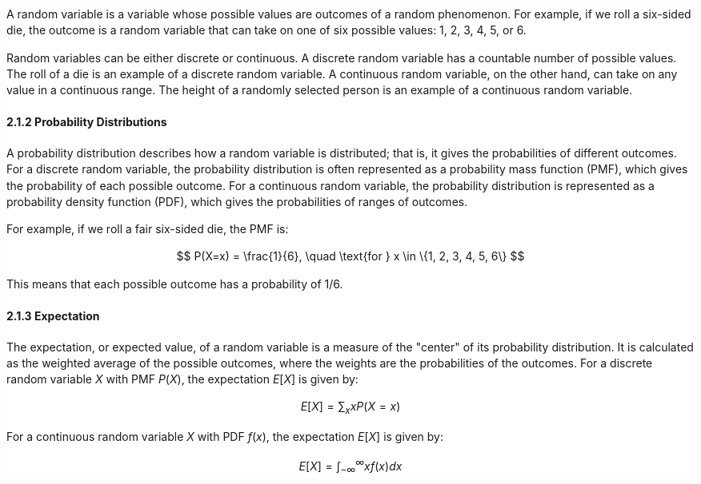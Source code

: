 
A random variable is a variable whose possible values are outcomes of a random phenomenon. For example, if we roll a six-sided die, the outcome is a random variable that can take on one of six possible values: 1, 2, 3, 4, 5, or 6.



Random variables can be either discrete or continuous. A discrete random variable has a countable number of possible values. The roll of a die is an example of a discrete random variable. A continuous random variable, on the other hand, can take on any value in a continuous range. The height of a randomly selected person is an example of a continuous random variable.



#### 2.1.2 Probability Distributions



A probability distribution describes how a random variable is distributed; that is, it gives the probabilities of different outcomes. For a discrete random variable, the probability distribution is often represented as a probability mass function (PMF), which gives the probability of each possible outcome. For a continuous random variable, the probability distribution is represented as a probability density function (PDF), which gives the probabilities of ranges of outcomes.



For example, if we roll a fair six-sided die, the PMF is:



$$
P(X=x) = \frac{1}{6}, \quad \text{for } x \in \{1, 2, 3, 4, 5, 6\}
$$



This means that each possible outcome has a probability of 1/6.



#### 2.1.3 Expectation



The expectation, or expected value, of a random variable is a measure of the "center" of its probability distribution. It is calculated as the weighted average of the possible outcomes, where the weights are the probabilities of the outcomes. For a discrete random variable $X$ with PMF $P(X)$, the expectation $E[X]$ is given by:



$$
E[X] = \sum_{x} x P(X=x)
$$



For a continuous random variable $X$ with PDF $f(x)$, the expectation $E[X]$ is given by:



$$
E[X] = \int_{-\infty}^{\infty} x f(x) dx
$$

